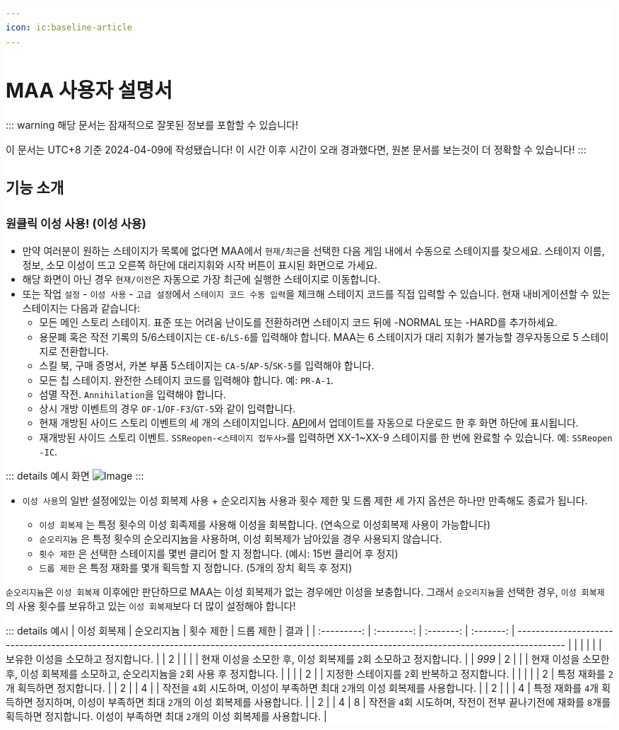 ```yaml
---
icon: ic:baseline-article
---
```


# MAA 사용자 설명서

::: warning
해당 문서는 잠재적으로 잘못된 정보를 포함할 수 있습니다!


이 문서는 UTC+8 기준 2024-04-09에 작성됐습니다! 이 시간 이후 시간이 오래 경과했다면, 원본 문서를 보는것이 더 정확할 수 있습니다!
:::

## 기능 소개

### 원클릭 이성 사용! (이성 사용)

- 만약 여러분이 원하는 스테이지가 목록에 없다면 MAA에서 `현재/최근`을 선택한 다음 게임 내에서 수동으로 스테이지를 찾으세요.
스테이지 이름, 정보, 소모 이성이 뜨고 오른쪽 하단에 대리지휘와 시작 버튼이 표시된 화면으로 가세요.
- 해당 화면이 아닌 경우 `현재/이전`은 자동으로 가장 최근에 실행한 스테이지로 이동합니다.
- 또는 작업 `설정` - `이성 사용` - `고급 설정`에서 `스테이지 코드 수동 입력`을 체크해 스테이지 코드를 직접 입력할 수 있습니다. 현재 내비게이션할 수 있는 스테이지는 다음과 같습니다:
  - 모든 메인 스토리 스테이지. 표준 또는 어려움 난이도를 전환하려면 스테이지 코드 뒤에 -NORMAL 또는 -HARD를 추가하세요.
  - 용문폐 혹은 작전 기록의 5/6스테이지는 `CE-6`/`LS-6`를 입력해야 합니다. MAA는 6 스테이지가 대리 지휘가 불가능할 경우자동으로 5 스테이지로 전환합니다.
  - 스킬 북, 구매 증명서, 카본 부품 5스테이지는 `CA-5`/`AP-5`/`SK-5`를 입력해야 합니다.
  - 모든 칩 스테이지. 완전한 스테이지 코드를 입력해야 합니다. 예: `PR-A-1`.
  - 섬멸 작전. `Annihilation`을 입력해야 합니다.
  - 상시 개방 이벤트의 경우 `OF-1`/`OF-F3`/`GT-5`와 같이 입력합니다.
  - 현재 개방된 사이드 스토리 이벤트의 세 개의 스테이지입니다. [API](https://ota.maa.plus/MaaAssistantArknights/api/gui/StageActivity.json)에서 업데이트를 자동으로 다운로드 한 후 화면 하단에 표시됩니다. 
  - 재개방된 사이드 스토리 이벤트. `SSReopen-<스테이지 접두사>`를 입력하면 XX-1~XX-9 스테이지를 한 번에 완료할 수 있습니다. 예: `SSReopen-IC`.

::: details 예시 화면
![Image](https://github.com/MaaAssistantArknights/MaaAssistantArknights/assets/128385247/c57fc9ed-42be-4df3-8056-64be2e2d4652)
:::

- `이성 사용`의 일반 설정에있는 이성 회복제 사용 + 순오리지늄 사용과 횟수 제한 및 드롭 제한 세 가지 옵션은 하나만 만족해도 종료가 됩니다.

  - `이성 회복제` 는 특정 횟수의 이성 회족제를 사용해 이성을 회복합니다. (연속으로 이성회복제 사용이 가능합니다)
  - `순오리지늄` 은 특정 횟수의 순오리지늄을 사용하며, 이성 회복제가 남아있을 경우 사용되지 않습니다.
  - `횟수 제한` 은 선택한 스테이지를 몇번 클리어 할 지 정합니다. (예시: 15번 클리어 후 정지)
  - `드롭 제한` 은 특정 재화를 몇개 획득할 지 정합니다. (5개의 장치 획득 후 정지)

`순오리지늄`은 `이성 회복제` 이후에만 판단하므로 MAA는 이성 회복제가 없는 경우에만 이성을 보충합니다. 그래서 `순오리지늄`을 선택한 경우, `이성 회복제`의 사용 횟수를 보유하고 있는 `이성 회복제`보다 더 많이 설정해야 합니다!

::: details 예시
| 이성 회복제 | 순오리지늄 | 횟수 제한 | 드롭 제한 | 결과                                                                                                                                             |
| :---------: | :--------: | :-------: | :-------: | ------------------------------------------------------------------------------------------------------------------------------------------------ |
|             |            |           |           | 보유한 이성을 소모하고 정지합니다.                                                                                                               |
|      2      |            |           |           | 현재 이성을 소모한 후, 이성 회복제를 `2`회 소모하고 정지합니다.                                                                                  |
|    _999_    |     2      |           |           | 현재 이성을 소모한 후, 이성 회복제를 소모하고, 순오리지늄을 `2`회 사용 후 정지합니다.                                                            |
|             |            |     2     |           | 지정한 스테이지를 `2`회 반복하고 정지합니다.                                                                                                     |
|             |            |           |     2     | 특정 재화를 `2`개 획득하면 정지합니다.                                                                                                           |
|      2      |            |     4     |           | 작전을 `4`회 시도하며, 이성이 부족하면 최대 `2`개의 이성 회복제를 사용합니다.                                                                    |
|      2      |            |           |     4     | 특정 재화를 `4`개 획득하면 정지하며, 이성이 부족하면 최대 `2`개의 이성 회복제를 사용합니다.                                                      |
|      2      |            |     4     |     8     | 작전을 `4`회 시도하며, 작전이 전부 끝나기전에 재화를 `8`개를 획득하면 정지합니다. 이성이 부족하면 최대 `2`개의 이성 회복제를 사용합니다.         |